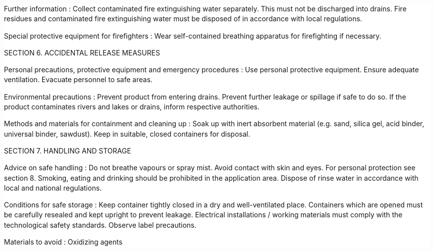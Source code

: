 Further information 
: Collect contaminated fire extinguishing water separately. This 
must not be discharged into drains. 
Fire residues and contaminated fire extinguishing water must 
be disposed of in accordance with local regulations. 
 
Special protective equipment 
for firefighters 
: Wear self-contained breathing apparatus for firefighting if 
necessary. 
 
 
SECTION 6. ACCIDENTAL RELEASE MEASURES 
 
Personal precautions, 
protective equipment and 
emergency procedures 
: Use personal protective equipment. 
Ensure adequate ventilation. 
Evacuate personnel to safe areas. 
 
Environmental precautions 
: Prevent product from entering drains. 
Prevent further leakage or spillage if safe to do so. 
If the product contaminates rivers and lakes or drains, inform 
respective authorities. 
 
Methods and materials for 
containment and cleaning up 
: Soak up with inert absorbent material (e.g. sand, silica gel, 
acid binder, universal binder, sawdust). 
Keep in suitable, closed containers for disposal. 
 
 
 
SECTION 7. HANDLING AND STORAGE 
 
Advice on safe handling 
: Do not breathe vapours or spray mist. 
Avoid contact with skin and eyes. 
For personal protection see section 8. 
Smoking, eating and drinking should be prohibited in the 
application area. 
Dispose of rinse water in accordance with local and national 
regulations. 
 
Conditions for safe storage 
: Keep container tightly closed in a dry and well-ventilated 
place. 
Containers which are opened must be carefully resealed and 
kept upright to prevent leakage. 
Electrical installations / working materials must comply with 
the technological safety standards. 
Observe label precautions. 
 
Materials to avoid 
: Oxidizing agents 
 